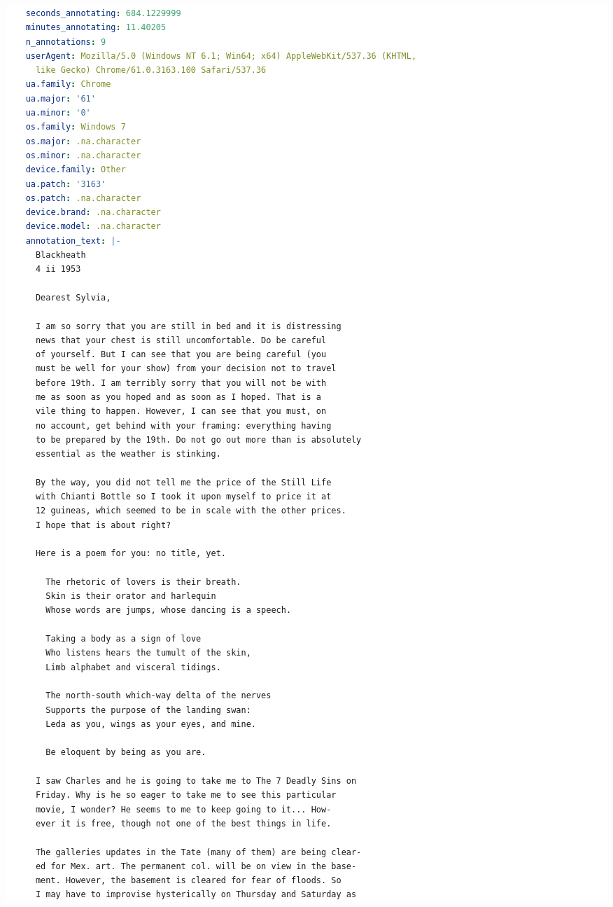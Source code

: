 ```yaml
    seconds_annotating: 684.1229999
    minutes_annotating: 11.40205
    n_annotations: 9
    userAgent: Mozilla/5.0 (Windows NT 6.1; Win64; x64) AppleWebKit/537.36 (KHTML,
      like Gecko) Chrome/61.0.3163.100 Safari/537.36
    ua.family: Chrome
    ua.major: '61'
    ua.minor: '0'
    os.family: Windows 7
    os.major: .na.character
    os.minor: .na.character
    device.family: Other
    ua.patch: '3163'
    os.patch: .na.character
    device.brand: .na.character
    device.model: .na.character
    annotation_text: |-
      Blackheath
      4 ii 1953

      Dearest Sylvia,

      I am so sorry that you are still in bed and it is distressing
      news that your chest is still uncomfortable. Do be careful
      of yourself. But I can see that you are being careful (you
      must be well for your show) from your decision not to travel
      before 19th. I am terribly sorry that you will not be with
      me as soon as you hoped and as soon as I hoped. That is a
      vile thing to happen. However, I can see that you must, on
      no account, get behind with your framing: everything having
      to be prepared by the 19th. Do not go out more than is absolutely
      essential as the weather is stinking.

      By the way, you did not tell me the price of the Still Life
      with Chianti Bottle so I took it upon myself to price it at
      12 guineas, which seemed to be in scale with the other prices.
      I hope that is about right?

      Here is a poem for you: no title, yet.

        The rhetoric of lovers is their breath.
        Skin is their orator and harlequin
        Whose words are jumps, whose dancing is a speech.

        Taking a body as a sign of love
        Who listens hears the tumult of the skin,
        Limb alphabet and visceral tidings.

        The north-south which-way delta of the nerves
        Supports the purpose of the landing swan:
        Leda as you, wings as your eyes, and mine.

        Be eloquent by being as you are.

      I saw Charles and he is going to take me to The 7 Deadly Sins on
      Friday. Why is he so eager to take me to see this particular
      movie, I wonder? He seems to me to keep going to it... How-
      ever it is free, though not one of the best things in life.

      The galleries updates in the Tate (many of them) are being clear-
      ed for Mex. art. The permanent col. will be on view in the base-
      ment. However, the basement is cleared for fear of floods. So
      I may have to improvise hysterically on Thursday and Saturday as
```